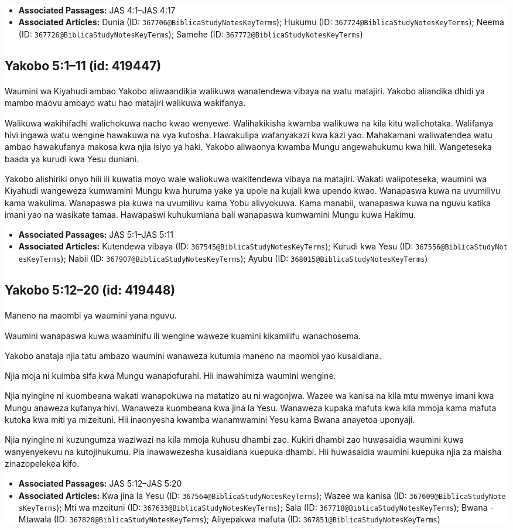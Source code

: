 * **Associated Passages:** JAS 4:1–JAS 4:17
* **Associated Articles:** Dunia (ID: `367706@BiblicaStudyNotesKeyTerms`); Hukumu (ID: `367724@BiblicaStudyNotesKeyTerms`); Neema (ID: `367726@BiblicaStudyNotesKeyTerms`); Samehe (ID: `367772@BiblicaStudyNotesKeyTerms`)

## Yakobo 5:1–11 (id: 419447)

Waumini wa Kiyahudi ambao Yakobo aliwaandikia walikuwa wanatendewa vibaya na watu matajiri. Yakobo aliandika dhidi ya mambo maovu ambayo watu hao matajiri walikuwa wakifanya.

Walikuwa wakihifadhi walichokuwa nacho kwao wenyewe. Walihakikisha kwamba walikuwa na kila kitu walichotaka. Walifanya hivi ingawa watu wengine hawakuwa na vya kutosha. Hawakulipa wafanyakazi kwa kazi yao. Mahakamani waliwatendea watu ambao hawakufanya makosa kwa njia isiyo ya haki. Yakobo aliwaonya kwamba Mungu angewahukumu kwa hili. Wangeteseka baada ya kurudi kwa Yesu duniani.

Yakobo alishiriki onyo hili ili kuwatia moyo wale waliokuwa wakitendewa vibaya na matajiri. Wakati walipoteseka, waumini wa Kiyahudi wangeweza kumwamini Mungu kwa huruma yake ya upole na kujali kwa upendo kwao. Wanapaswa kuwa na uvumilivu kama wakulima. Wanapaswa pia kuwa na uvumilivu kama Yobu alivyokuwa. Kama manabii, wanapaswa kuwa na nguvu katika imani yao na wasikate tamaa. Hawapaswi kuhukumiana bali wanapaswa kumwamini Mungu kuwa Hakimu.

* **Associated Passages:** JAS 5:1–JAS 5:11
* **Associated Articles:** Kutendewa vibaya (ID: `367545@BiblicaStudyNotesKeyTerms`); Kurudi kwa Yesu (ID: `367556@BiblicaStudyNotesKeyTerms`); Nabii (ID: `367907@BiblicaStudyNotesKeyTerms`); Ayubu (ID: `368015@BiblicaStudyNotesKeyTerms`)

## Yakobo 5:12–20 (id: 419448)

Maneno na maombi ya waumini yana nguvu.

Waumini wanapaswa kuwa waaminifu ili wengine waweze kuamini kikamilifu wanachosema.

Yakobo anataja njia tatu ambazo waumini wanaweza kutumia maneno na maombi yao kusaidiana.

Njia moja ni kuimba sifa kwa Mungu wanapofurahi. Hii inawahimiza waumini wengine.

Njia nyingine ni kuombeana wakati wanapokuwa na matatizo au ni wagonjwa. Wazee wa kanisa na kila mtu mwenye imani kwa Mungu anaweza kufanya hivi. Wanaweza kuombeana kwa jina la Yesu. Wanaweza kupaka mafuta kwa kila mmoja kama mafuta kutoka kwa miti ya mizeituni. Hii inaonyesha kwamba wanamwamini Yesu kama Bwana anayetoa uponyaji.

Njia nyingine ni kuzungumza waziwazi na kila mmoja kuhusu dhambi zao. Kukiri dhambi zao huwasaidia waumini kuwa wanyenyekevu na kutojihukumu. Pia inawawezesha kusaidiana kuepuka dhambi. Hii huwasaidia waumini kuepuka njia za maisha zinazopelekea kifo.

* **Associated Passages:** JAS 5:12–JAS 5:20
* **Associated Articles:** Kwa jina la Yesu (ID: `367564@BiblicaStudyNotesKeyTerms`); Wazee wa kanisa (ID: `367609@BiblicaStudyNotesKeyTerms`); Mti wa mzeituni (ID: `367633@BiblicaStudyNotesKeyTerms`); Sala (ID: `367718@BiblicaStudyNotesKeyTerms`); Bwana - Mtawala (ID: `367820@BiblicaStudyNotesKeyTerms`); Aliyepakwa mafuta (ID: `367851@BiblicaStudyNotesKeyTerms`)

